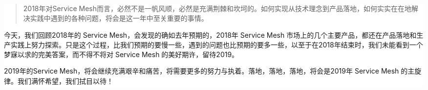 > 2018年对Service Mesh而言，必然不是一帆风顺，必然是充满荆棘和坎坷的。如何实现从技术理念到产品落地，如何实实在在地解决实践中遇到的各种问题，将会是这一年中至关重要的事情。

今天，我们回顾2018年的 Service Mesh，会发现的确如去年预期的，2018年 Service Mesh 市场上的几个主要产品，都还在产品落地和生产实践上努力探索。只是这个过程，比我们预期的要慢一些，遇到的问题也比预期的要多一些，以至于在2018年结束时，我们未能看到一个梦寐以求的完美答案，而不得不将对 Service Mesh 的美好期许，留待2019。

2019年的Service Mesh，将会继续充满艰辛和痛苦，将需要更多的努力与执着。落地，落地，落地，将会是2019年 Service Mesh 的主旋律。我们满怀希望，我们拭目以待！
